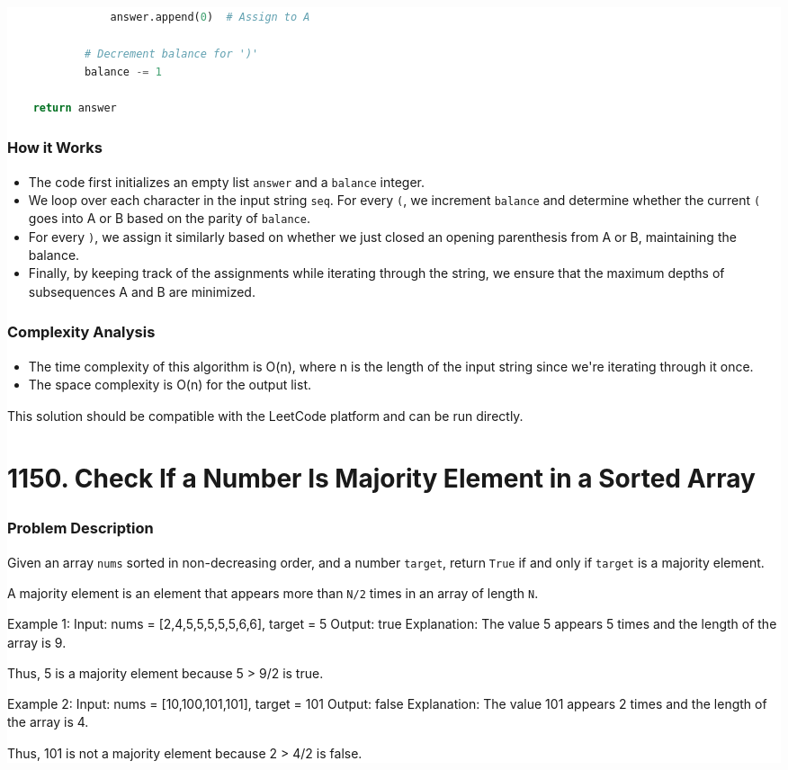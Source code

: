 ```python
                answer.append(0)  # Assign to A
                
            # Decrement balance for ')'
            balance -= 1

    return answer

```

### How it Works
- The code first initializes an empty list `answer` and a `balance` integer.
- We loop over each character in the input string `seq`. For every `(`, we increment `balance` and determine whether the current `(` goes into A or B based on the parity of `balance`.
- For every `)`, we assign it similarly based on whether we just closed an opening parenthesis from A or B, maintaining the balance.
- Finally, by keeping track of the assignments while iterating through the string, we ensure that the maximum depths of subsequences A and B are minimized.

### Complexity Analysis
- The time complexity of this algorithm is O(n), where n is the length of the input string since we're iterating through it once.
- The space complexity is O(n) for the output list.

This solution should be compatible with the LeetCode platform and can be run directly.

# 1150. Check If a Number Is Majority Element in a Sorted Array

### Problem Description 
Given an array `nums` sorted in non-decreasing order, and a number `target`, return `True` if and only if `target` is a majority element.

A majority element is an element that appears more than `N/2` times in an array of length `N`.


Example 1:
Input: nums = [2,4,5,5,5,5,5,6,6], target = 5
Output: true
Explanation: 
The value 5 appears 5 times and the length of the array is 9.

Thus, 5 is a majority element because 5 > 9/2 is true.


Example 2:
Input: nums = [10,100,101,101], target = 101
Output: false
Explanation: 
The value 101 appears 2 times and the length of the array is 4.

Thus, 101 is not a majority element because 2 > 4/2 is false.

